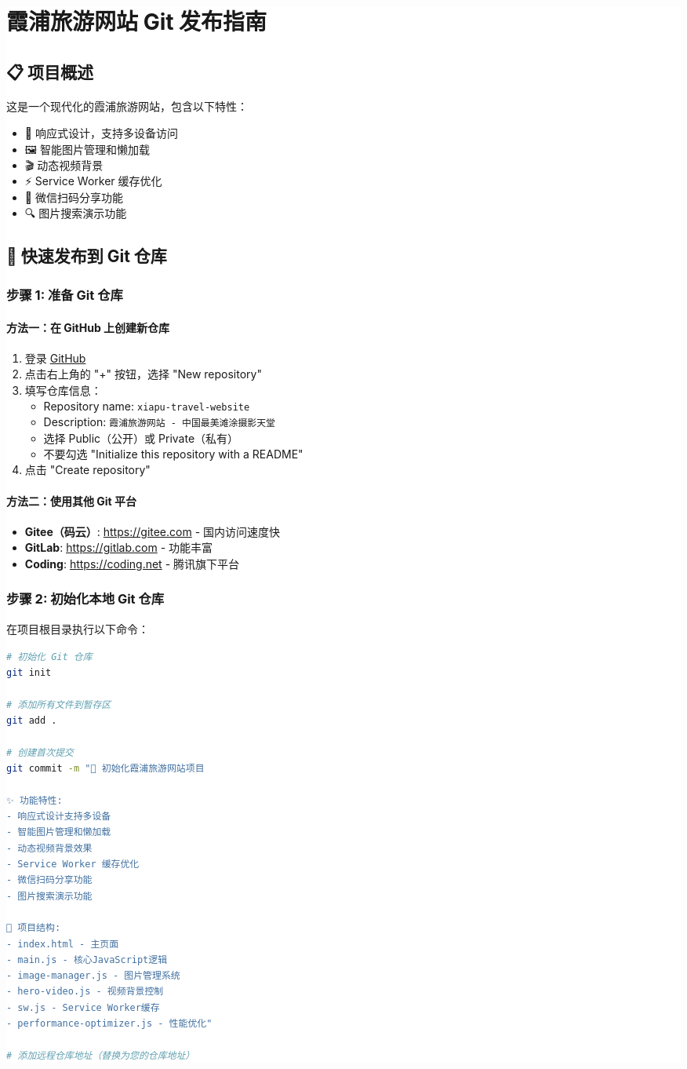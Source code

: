 # 霞浦旅游网站 Git 发布指南

## 📋 项目概述

这是一个现代化的霞浦旅游网站，包含以下特性：
- 🎨 响应式设计，支持多设备访问
- 🖼️ 智能图片管理和懒加载
- 🎬 动态视频背景
- ⚡ Service Worker 缓存优化
- 📱 微信扫码分享功能
- 🔍 图片搜索演示功能

## 🚀 快速发布到 Git 仓库

### 步骤 1: 准备 Git 仓库

#### 方法一：在 GitHub 上创建新仓库
1. 登录 [GitHub](https://github.com)
2. 点击右上角的 "+" 按钮，选择 "New repository"
3. 填写仓库信息：
   - Repository name: `xiapu-travel-website`
   - Description: `霞浦旅游网站 - 中国最美滩涂摄影天堂`
   - 选择 Public（公开）或 Private（私有）
   - 不要勾选 "Initialize this repository with a README"
4. 点击 "Create repository"

#### 方法二：使用其他 Git 平台
- **Gitee（码云）**: https://gitee.com - 国内访问速度快
- **GitLab**: https://gitlab.com - 功能丰富
- **Coding**: https://coding.net - 腾讯旗下平台

### 步骤 2: 初始化本地 Git 仓库

在项目根目录执行以下命令：

```bash
# 初始化 Git 仓库
git init

# 添加所有文件到暂存区
git add .

# 创建首次提交
git commit -m "🎉 初始化霞浦旅游网站项目

✨ 功能特性:
- 响应式设计支持多设备
- 智能图片管理和懒加载
- 动态视频背景效果
- Service Worker 缓存优化
- 微信扫码分享功能
- 图片搜索演示功能

📁 项目结构:
- index.html - 主页面
- main.js - 核心JavaScript逻辑
- image-manager.js - 图片管理系统
- hero-video.js - 视频背景控制
- sw.js - Service Worker缓存
- performance-optimizer.js - 性能优化"

# 添加远程仓库地址（替换为您的仓库地址）
```
